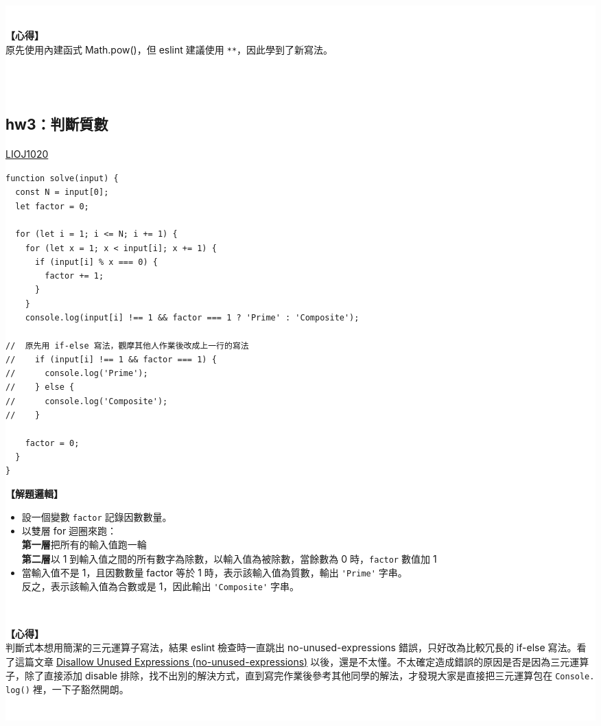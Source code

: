 <br>
  
**【心得】**  
原先使用內建函式 Math.pow()，但 eslint 建議使用 `**`，因此學到了新寫法。

<br>
<br>
  
## hw3：判斷質數

[LIOJ1020](https://oj.lidemy.com/problem/1020)  

```javascript=
function solve(input) {
  const N = input[0];
  let factor = 0;

  for (let i = 1; i <= N; i += 1) {
    for (let x = 1; x < input[i]; x += 1) {
      if (input[i] % x === 0) {
        factor += 1;
      }
    }
    console.log(input[i] !== 1 && factor === 1 ? 'Prime' : 'Composite');

//  原先用 if-else 寫法，觀摩其他人作業後改成上一行的寫法
//    if (input[i] !== 1 && factor === 1) {
//      console.log('Prime');
//    } else {
//      console.log('Composite');
//    }

    factor = 0;
  }
}
```

**【解題邏輯】**  
* 設一個變數 `factor` 記錄因數數量。  
* 以雙層 for 迴圈來跑：  
  **第一層**把所有的輸入值跑一輪    
  **第二層**以 1 到輸入值之間的所有數字為除數，以輸入值為被除數，當餘數為 0 時，`factor` 數值加 1  
* 當輸入值不是 1，且因數數量 factor 等於 1 時，表示該輸入值為質數，輸出 `'Prime'` 字串。  
  反之，表示該輸入值為合數或是 1，因此輸出 `'Composite'` 字串。  
  
<br>
  
**【心得】**  
判斷式本想用簡潔的三元運算子寫法，結果 eslint 檢查時一直跳出 no-unused-expressions 錯誤，只好改為比較冗長的 if-else 寫法。看了這篇文章 [Disallow Unused Expressions (no-unused-expressions)](https://eslint.org/docs/rules/no-unused-expressions) 以後，還是不太懂。不太確定造成錯誤的原因是否是因為三元運算子，除了直接添加 disable 排除，找不出別的解決方式，直到寫完作業後參考其他同學的解法，才發現大家是直接把三元運算包在 `Console.log()` 裡，一下子豁然開朗。
  
<br>
  